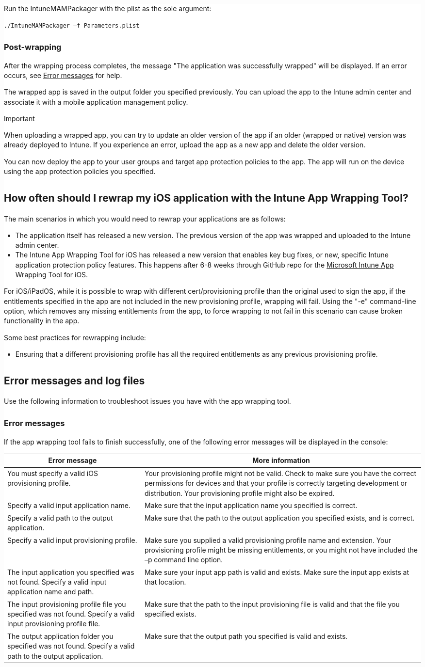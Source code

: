 Run the IntuneMAMPackager with the plist as the sole argument:

```bash
./IntuneMAMPackager –f Parameters.plist
```

### Post-wrapping

After the wrapping process completes, the message "The application was successfully wrapped" will be displayed. If an error occurs, see [Error messages](#error-messages-and-log-files) for help.

The wrapped app is saved in the output folder you specified previously. You can upload the app to the Intune admin center and associate it with a mobile application management policy.

> [!IMPORTANT]
> When uploading a wrapped app, you can try to update an older version of the app if an older (wrapped or native) version was already deployed to Intune. If you experience an error, upload the app as a new app and delete the older version.

You can now deploy the app to your user groups and target app protection policies to the app. The app will run on the device using the app protection policies you specified.

## How often should I rewrap my iOS application with the Intune App Wrapping Tool?

The main scenarios in which you would need to rewrap your applications are as follows:

* The application itself has released a new version. The previous version of the app was wrapped and uploaded to the Intune admin center.
* The Intune App Wrapping Tool for iOS has released a new version that enables key bug fixes, or new, specific Intune application protection policy features. This happens after 6-8 weeks through GitHub repo for the [Microsoft Intune App Wrapping Tool for iOS](https://github.com/msintuneappsdk/intune-app-wrapping-tool-ios).

For iOS/iPadOS, while it is possible to wrap with different cert/provisioning profile than the original used to sign the app, if the entitlements specified in the app are not included in the new provisioning profile, wrapping will fail. Using the "-e" command-line option, which removes any missing entitlements from the app, to force wrapping to not fail in this scenario can cause broken functionality in the app.

Some best practices for rewrapping include:

* Ensuring that a different provisioning profile has all the required entitlements as any previous provisioning profile. 

## Error messages and log files

Use the following information to troubleshoot issues you have with the app wrapping tool.

### Error messages

If the app wrapping tool fails to finish successfully, one of the following error messages will be displayed in the console:

|Error message|More information|
|-----------------|--------------------|
|You must specify a valid iOS provisioning profile.|Your provisioning profile might not be valid. Check to make sure you have the correct permissions for devices and that your profile is correctly targeting development or distribution. Your provisioning profile might also be expired.|
|Specify a valid input application name.|Make sure that the input application name you specified is correct.|
|Specify a valid path to the output application.|Make sure that the path to the output application you specified exists, and is correct.|
|Specify a valid input provisioning profile.|Make sure you supplied a valid provisioning profile name and extension. Your provisioning profile might be missing entitlements, or you might not have included the –p command line option.|
|The input application you specified was not found. Specify a valid input application name and path.|Make sure your input app path is valid and exists. Make sure the input app exists at that location.|
|The input provisioning profile file you specified was not found. Specify a valid input provisioning profile file.|Make sure that the path to the input provisioning file is valid and that the file you specified exists.|
|The output application folder you specified was not found. Specify a valid path to the output application.|Make sure that the output path you specified is valid and exists.|